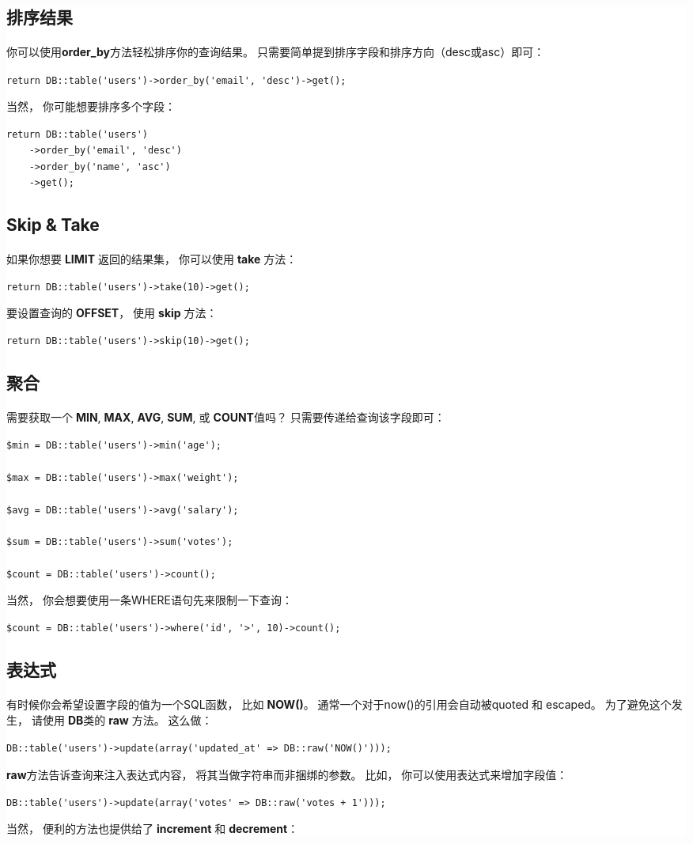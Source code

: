 <a name="ordering"></a>
## 排序结果

你可以使用**order_by**方法轻松排序你的查询结果。 只需要简单提到排序字段和排序方向（desc或asc）即可：

	return DB::table('users')->order_by('email', 'desc')->get();

当然， 你可能想要排序多个字段：

	return DB::table('users')
		->order_by('email', 'desc')
		->order_by('name', 'asc')
		->get();

<a name="limit"></a>
## Skip & Take

如果你想要 **LIMIT** 返回的结果集， 你可以使用  **take** 方法：

	return DB::table('users')->take(10)->get();

要设置查询的 **OFFSET**， 使用 **skip** 方法：

	return DB::table('users')->skip(10)->get();

<a name="aggregates"></a>
## 聚合

需要获取一个 **MIN**, **MAX**, **AVG**, **SUM**, 或 **COUNT**值吗？ 只需要传递给查询该字段即可：

	$min = DB::table('users')->min('age');

	$max = DB::table('users')->max('weight');

	$avg = DB::table('users')->avg('salary');

	$sum = DB::table('users')->sum('votes');

	$count = DB::table('users')->count();

当然， 你会想要使用一条WHERE语句先来限制一下查询：

	$count = DB::table('users')->where('id', '>', 10)->count();

<a name="expressions"></a>
## 表达式

有时候你会希望设置字段的值为一个SQL函数， 比如 **NOW()**。 通常一个对于now()的引用会自动被quoted 和 escaped。 为了避免这个发生， 请使用 **DB**类的 **raw** 方法。 这么做：

	DB::table('users')->update(array('updated_at' => DB::raw('NOW()')));

**raw**方法告诉查询来注入表达式内容， 将其当做字符串而非捆绑的参数。 比如， 你可以使用表达式来增加字段值：

	DB::table('users')->update(array('votes' => DB::raw('votes + 1')));

当然， 便利的方法也提供给了 **increment** 和 **decrement**：
